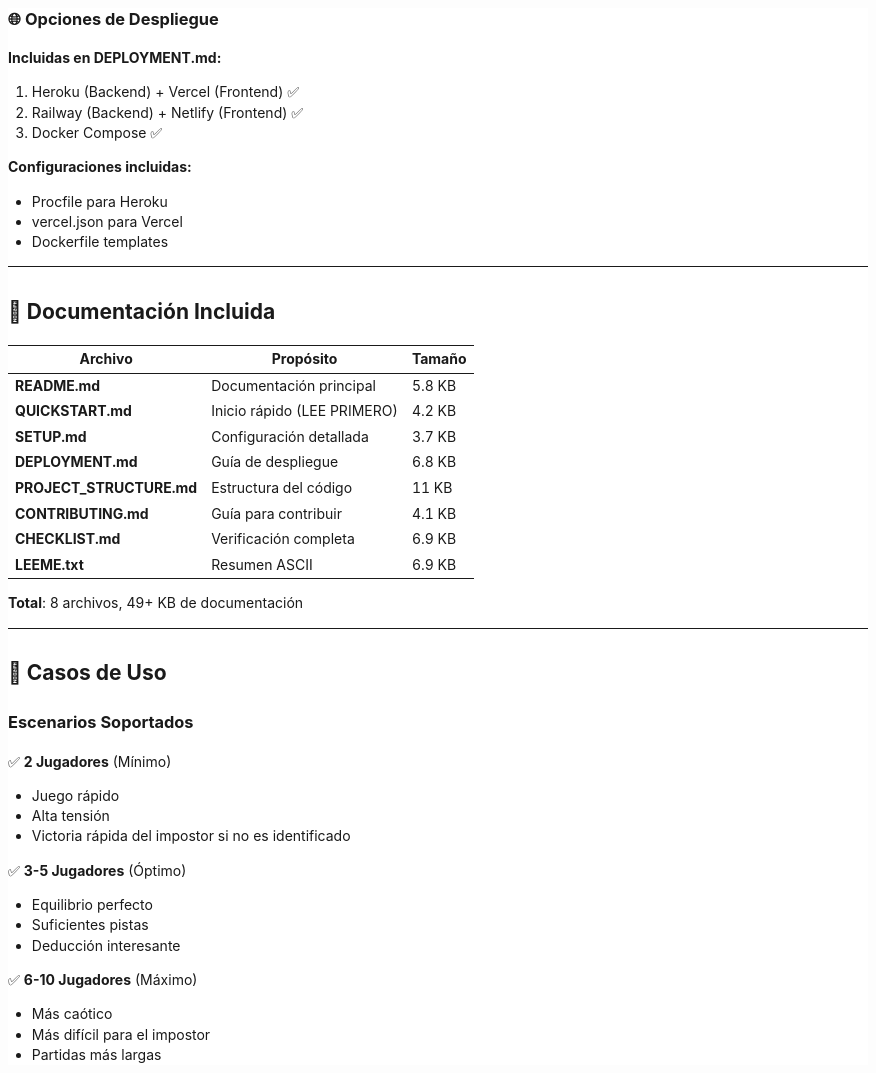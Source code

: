 ### 🌐 Opciones de Despliegue

**Incluidas en DEPLOYMENT.md:**
1. Heroku (Backend) + Vercel (Frontend) ✅
2. Railway (Backend) + Netlify (Frontend) ✅
3. Docker Compose ✅

**Configuraciones incluidas:**
- Procfile para Heroku
- vercel.json para Vercel
- Dockerfile templates

---

## 📖 Documentación Incluida

| Archivo | Propósito | Tamaño |
|---------|-----------|--------|
| **README.md** | Documentación principal | 5.8 KB |
| **QUICKSTART.md** | Inicio rápido (LEE PRIMERO) | 4.2 KB |
| **SETUP.md** | Configuración detallada | 3.7 KB |
| **DEPLOYMENT.md** | Guía de despliegue | 6.8 KB |
| **PROJECT_STRUCTURE.md** | Estructura del código | 11 KB |
| **CONTRIBUTING.md** | Guía para contribuir | 4.1 KB |
| **CHECKLIST.md** | Verificación completa | 6.9 KB |
| **LEEME.txt** | Resumen ASCII | 6.9 KB |

**Total**: 8 archivos, 49+ KB de documentación

---

## 🎯 Casos de Uso

### Escenarios Soportados

✅ **2 Jugadores** (Mínimo)
- Juego rápido
- Alta tensión
- Victoria rápida del impostor si no es identificado

✅ **3-5 Jugadores** (Óptimo)
- Equilibrio perfecto
- Suficientes pistas
- Deducción interesante

✅ **6-10 Jugadores** (Máximo)
- Más caótico
- Más difícil para el impostor
- Partidas más largas
